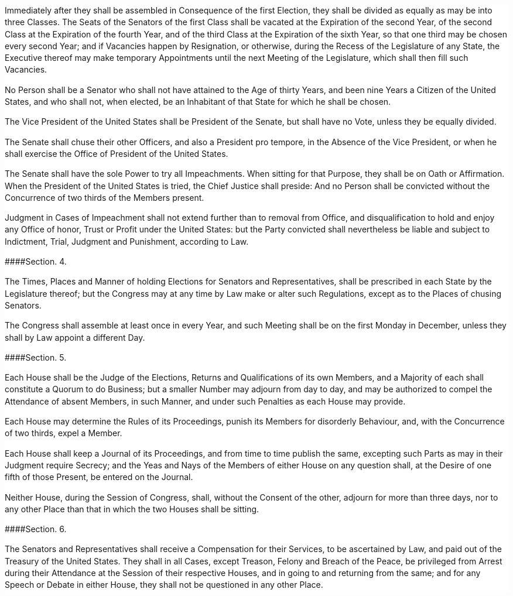 Immediately after they shall be assembled in Consequence of the first Election, they shall be divided as equally as may be into three Classes. The Seats of the Senators of the first Class shall be vacated at the Expiration of the second Year, of the second Class at the Expiration of the fourth Year, and of the third Class at the Expiration of the sixth Year, so that one third may be chosen every second Year; and if Vacancies happen by Resignation, or otherwise, during the Recess of the Legislature of any State, the Executive thereof may make temporary Appointments until the next Meeting of the Legislature, which shall then fill such Vacancies.  
  
No Person shall be a Senator who shall not have attained to the Age of thirty Years, and been nine Years a Citizen of the United States, and who shall not, when elected, be an Inhabitant of that State for which he shall be chosen.  
  
The Vice President of the United States shall be President of the Senate, but shall have no Vote, unless they be equally divided.  
  
The Senate shall chuse their other Officers, and also a President pro tempore, in the Absence of the Vice President, or when he shall exercise the Office of President of the United States.  
  
The Senate shall have the sole Power to try all Impeachments. When sitting for that Purpose, they shall be on Oath or Affirmation. When the President of the United States is tried, the Chief Justice shall preside: And no Person shall be convicted without the Concurrence of two thirds of the Members present.  
  
Judgment in Cases of Impeachment shall not extend further than to removal from Office, and disqualification to hold and enjoy any Office of honor, Trust or Profit under the United States: but the Party convicted shall nevertheless be liable and subject to Indictment, Trial, Judgment and Punishment, according to Law.  
  
####Section. 4.  
  
The Times, Places and Manner of holding Elections for Senators and Representatives, shall be prescribed in each State by the Legislature thereof; but the Congress may at any time by Law make or alter such Regulations, except as to the Places of chusing Senators.  
  
The Congress shall assemble at least once in every Year, and such Meeting shall be on the first Monday in December, unless they shall by Law appoint a different Day.  
  
####Section. 5.  
  
Each House shall be the Judge of the Elections, Returns and Qualifications of its own Members, and a Majority of each shall constitute a Quorum to do Business; but a smaller Number may adjourn from day to day, and may be authorized to compel the Attendance of absent Members, in such Manner, and under such Penalties as each House may provide.  
  
Each House may determine the Rules of its Proceedings, punish its Members for disorderly Behaviour, and, with the Concurrence of two thirds, expel a Member.  
  
Each House shall keep a Journal of its Proceedings, and from time to time publish the same, excepting such Parts as may in their Judgment require Secrecy; and the Yeas and Nays of the Members of either House on any question shall, at the Desire of one fifth of those Present, be entered on the Journal.  
  
Neither House, during the Session of Congress, shall, without the Consent of the other, adjourn for more than three days, nor to any other Place than that in which the two Houses shall be sitting.  
  
####Section. 6.  
  
The Senators and Representatives shall receive a Compensation for their Services, to be ascertained by Law, and paid out of the Treasury of the United States. They shall in all Cases, except Treason, Felony and Breach of the Peace, be privileged from Arrest during their Attendance at the Session of their respective Houses, and in going to and returning from the same; and for any Speech or Debate in either House, they shall not be questioned in any other Place.  
  